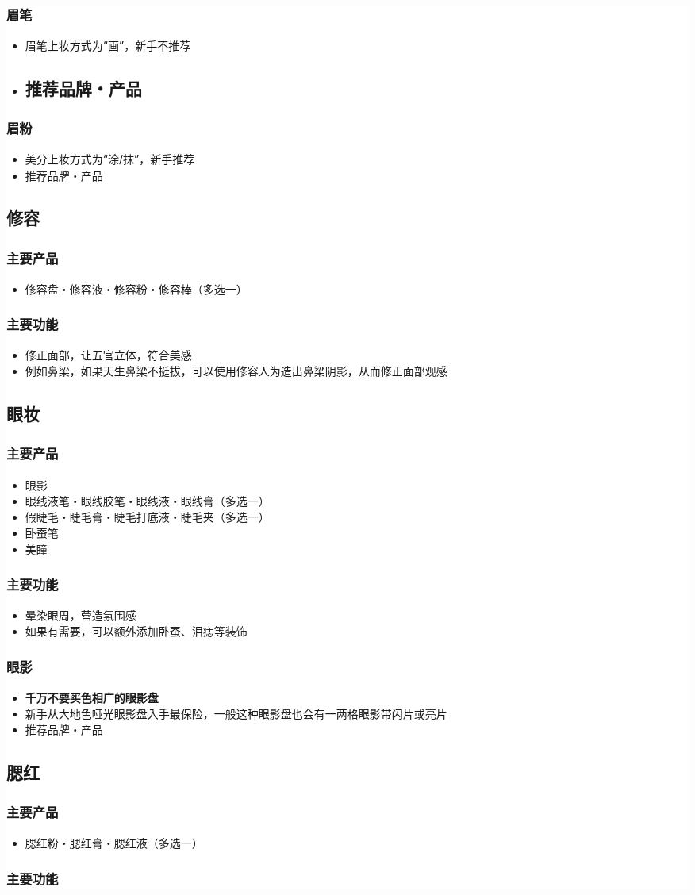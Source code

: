 ### 眉笔

- 眉笔上妆方式为“画”，新手不推荐
- 推荐品牌・产品
  - 

### 眉粉

- 美分上妆方式为“涂/抹”，新手推荐
- 推荐品牌・产品

## 修容

### 主要产品

- 修容盘・修容液・修容粉・修容棒（多选一）

### 主要功能

- 修正面部，让五官立体，符合美感
- 例如鼻梁，如果天生鼻梁不挺拔，可以使用修容人为造出鼻梁阴影，从而修正面部观感

## 眼妆

### 主要产品

- 眼影
- 眼线液笔・眼线胶笔・眼线液・眼线膏（多选一）
- 假睫毛・睫毛膏・睫毛打底液・睫毛夹（多选一）
- 卧蚕笔
- 美瞳

### 主要功能

- 晕染眼周，营造氛围感
- 如果有需要，可以额外添加卧蚕、泪痣等装饰

### 眼影

- **千万不要买色相广的眼影盘**
- 新手从大地色哑光眼影盘入手最保险，一般这种眼影盘也会有一两格眼影带闪片或亮片
- 推荐品牌・产品

## 腮红

### 主要产品

- 腮红粉・腮红膏・腮红液（多选一）

### 主要功能
